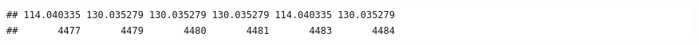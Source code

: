     ## 114.040335 130.035279 130.035279 130.035279 114.040335 130.035279 
    ##       4477       4479       4480       4481       4483       4484 
